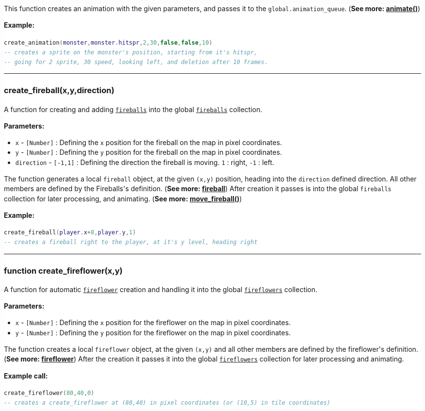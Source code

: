 This function creates an animation with the given parameters, and passes it to the `global.animation_queue`. (**See more: [animate()](#animate)**)

**Example:**
```lua
create_animation(monster,monster.hitspr,2,30,false,false,10)
-- creates a sprite on the monster's position, starting from it's hitspr,
-- going for 2 sprite, 30 speed, looking left, and deletion after 10 frames.
```
---
<a name="create_fireballs"></a>
### create_fireball(x,y,direction)
A function for creating and adding [`fireballs`](#fireball) into the global [`fireballs`](#fireballs) collection.

**Parameters:**
- `x` - `[Number]` : Defining the `x` position for the fireball on the map in pixel coordinates.
- `y` - `[Number]` : Defining the `y` position for the fireball on the map in pixel coordinates.
- `direction` - `[-1,1]` : Defining the direction the fireball is moving. `1` : right, `-1` : left.

The function generates a local `fireball` object, at the given `(x,y)` position, heading into the `direction` defined direction. All other members are defined by the Fireballs's definition. (**See more: [fireball](#fireball)**) After creation it passes is into the global `fireballs` collection for later processing, and animating. (**See more: [move_fireball()](#move_fireball)**)

**Example:**
```lua
create_fireball(player.x+8,player.y,1)
-- creates a fireball right to the player, at it's y level, heading right
```
---
<a name="create_fireflower"></a>
### function create_fireflower(x,y)
A function for automatic [`fireflower`](#fireflower) creation and handling it into the global [`fireflowers`](#fireflowers) collection.

**Parameters:**  
- `x` - `[Number]` : Defining the `x` position for the fireflower on the map in pixel coordinates.
- `y` - `[Number]` : Defining the `y` position for the fireflower on the map in pixel coordinates.

The function creates a local `fireflower` object, at the given `(x,y)` and all other members are defined by the fireflower's definition. (**See more: [fireflower](#fireflower)**)
After the creation it passes it into the global [`fireflowers`](#fireflowers) collection for later processing and animating.

**Example call:**  
```lua
create_fireflower(80,40,0)
-- creates a create_fireflower at (80,40) in pixel coordinates (or (10,5) in tile coordinates)
```
